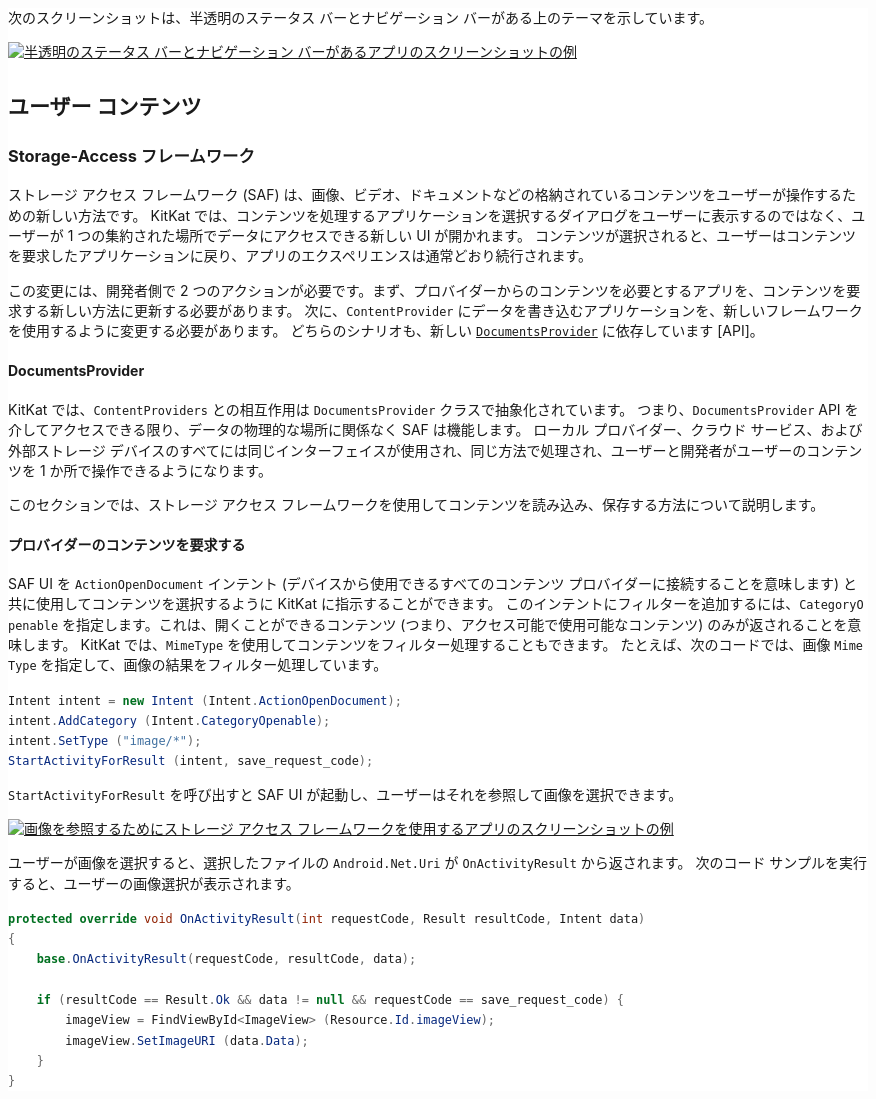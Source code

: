 次のスクリーンショットは、半透明のステータス バーとナビゲーション バーがある上のテーマを示しています。

[![半透明のステータス バーとナビゲーション バーがあるアプリのスクリーンショットの例](kitkat-images/theme.png)](kitkat-images/theme.png#lightbox)

<a name="user_content"></a>

## <a name="user-content"></a>ユーザー コンテンツ

### <a name="storage-access-framework"></a>Storage-Access フレームワーク

ストレージ アクセス フレームワーク (SAF) は、画像、ビデオ、ドキュメントなどの格納されているコンテンツをユーザーが操作するための新しい方法です。 KitKat では、コンテンツを処理するアプリケーションを選択するダイアログをユーザーに表示するのではなく、ユーザーが 1 つの集約された場所でデータにアクセスできる新しい UI が開かれます。 コンテンツが選択されると、ユーザーはコンテンツを要求したアプリケーションに戻り、アプリのエクスペリエンスは通常どおり続行されます。

この変更には、開発者側で 2 つのアクションが必要です。まず、プロバイダーからのコンテンツを必要とするアプリを、コンテンツを要求する新しい方法に更新する必要があります。 次に、`ContentProvider` にデータを書き込むアプリケーションを、新しいフレームワークを使用するように変更する必要があります。 どちらのシナリオも、新しい [`DocumentsProvider`](xref:Android.Provider.DocumentsProvider) に依存しています
[API]。

#### <a name="documentsprovider"></a>DocumentsProvider

KitKat では、`ContentProviders` との相互作用は `DocumentsProvider` クラスで抽象化されています。 つまり、`DocumentsProvider` API を介してアクセスできる限り、データの物理的な場所に関係なく SAF は機能します。 ローカル プロバイダー、クラウド サービス、および外部ストレージ デバイスのすべてには同じインターフェイスが使用され、同じ方法で処理され、ユーザーと開発者がユーザーのコンテンツを 1 か所で操作できるようになります。

このセクションでは、ストレージ アクセス フレームワークを使用してコンテンツを読み込み、保存する方法について説明します。

#### <a name="request-content-from-a-provider"></a>プロバイダーのコンテンツを要求する

SAF UI を `ActionOpenDocument` インテント (デバイスから使用できるすべてのコンテンツ プロバイダーに接続することを意味します) と共に使用してコンテンツを選択するように KitKat に指示することができます。 このインテントにフィルターを追加するには、`CategoryOpenable` を指定します。これは、開くことができるコンテンツ (つまり、アクセス可能で使用可能なコンテンツ) のみが返されることを意味します。 KitKat では、`MimeType` を使用してコンテンツをフィルター処理することもできます。 たとえば、次のコードでは、画像 `MimeType` を指定して、画像の結果をフィルター処理しています。

```csharp
Intent intent = new Intent (Intent.ActionOpenDocument);
intent.AddCategory (Intent.CategoryOpenable);
intent.SetType ("image/*");
StartActivityForResult (intent, save_request_code);
```

`StartActivityForResult` を呼び出すと SAF UI が起動し、ユーザーはそれを参照して画像を選択できます。

[![画像を参照するためにストレージ アクセス フレームワークを使用するアプリのスクリーンショットの例](kitkat-images/saf-ui.png)](kitkat-images/saf-ui.png#lightbox)

ユーザーが画像を選択すると、選択したファイルの `Android.Net.Uri` が `OnActivityResult` から返されます。 次のコード サンプルを実行すると、ユーザーの画像選択が表示されます。

```csharp
protected override void OnActivityResult(int requestCode, Result resultCode, Intent data)
{
    base.OnActivityResult(requestCode, resultCode, data);

    if (resultCode == Result.Ok && data != null && requestCode == save_request_code) {
        imageView = FindViewById<ImageView> (Resource.Id.imageView);
        imageView.SetImageURI (data.Data);
    }
}
```
